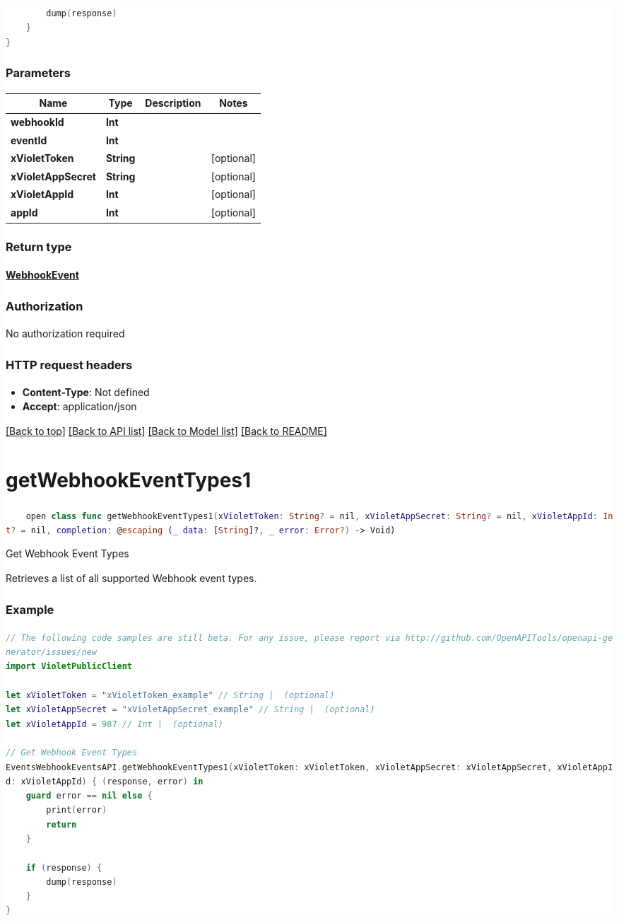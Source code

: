 ```swift
        dump(response)
    }
}
```

### Parameters

Name | Type | Description  | Notes
------------- | ------------- | ------------- | -------------
 **webhookId** | **Int** |  | 
 **eventId** | **Int** |  | 
 **xVioletToken** | **String** |  | [optional] 
 **xVioletAppSecret** | **String** |  | [optional] 
 **xVioletAppId** | **Int** |  | [optional] 
 **appId** | **Int** |  | [optional] 

### Return type

[**WebhookEvent**](WebhookEvent.md)

### Authorization

No authorization required

### HTTP request headers

 - **Content-Type**: Not defined
 - **Accept**: application/json

[[Back to top]](#) [[Back to API list]](../README.md#documentation-for-api-endpoints) [[Back to Model list]](../README.md#documentation-for-models) [[Back to README]](../README.md)

# **getWebhookEventTypes1**
```swift
    open class func getWebhookEventTypes1(xVioletToken: String? = nil, xVioletAppSecret: String? = nil, xVioletAppId: Int? = nil, completion: @escaping (_ data: [String]?, _ error: Error?) -> Void)
```

Get Webhook Event Types

Retrieves a list of all supported Webhook event types.

### Example
```swift
// The following code samples are still beta. For any issue, please report via http://github.com/OpenAPITools/openapi-generator/issues/new
import VioletPublicClient

let xVioletToken = "xVioletToken_example" // String |  (optional)
let xVioletAppSecret = "xVioletAppSecret_example" // String |  (optional)
let xVioletAppId = 987 // Int |  (optional)

// Get Webhook Event Types
EventsWebhookEventsAPI.getWebhookEventTypes1(xVioletToken: xVioletToken, xVioletAppSecret: xVioletAppSecret, xVioletAppId: xVioletAppId) { (response, error) in
    guard error == nil else {
        print(error)
        return
    }

    if (response) {
        dump(response)
    }
}
```